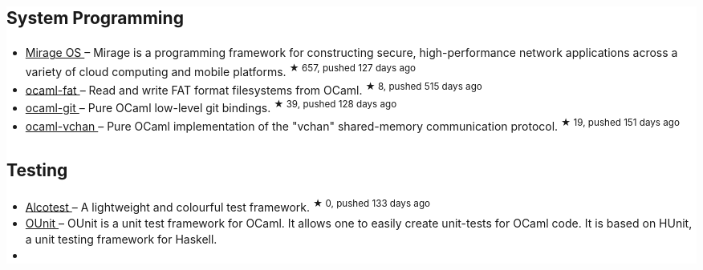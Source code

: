 <h2>
 System Programming
</h2>
<ul>
 <li>
  <a href="https://github.com/mirage/mirage">
   Mirage OS
  </a>
  – Mirage is a programming framework for constructing secure, high-performance network applications across a variety of cloud computing and mobile platforms.
  <sup>
   &#9733 657, pushed 127 days ago
  </sup>
 </li>
 <li>
  <a href="https://github.com/mirage/ocaml-fat">
   ocaml-fat
  </a>
  – Read and write FAT format filesystems from OCaml.
  <sup>
   &#9733 8, pushed 515 days ago
  </sup>
 </li>
 <li>
  <a href="https://github.com/mirage/ocaml-git">
   ocaml-git
  </a>
  – Pure OCaml low-level git bindings.
  <sup>
   &#9733 39, pushed 128 days ago
  </sup>
 </li>
 <li>
  <a href="https://github.com/mirage/ocaml-vchan">
   ocaml-vchan
  </a>
  – Pure OCaml implementation of the "vchan" shared-memory communication protocol.
  <sup>
   &#9733 19, pushed 151 days ago
  </sup>
 </li>
</ul>
<h2>
 Testing
</h2>
<ul>
 <li>
  <a href="https://github.com/samoht/alcotest">
   Alcotest
  </a>
  – A lightweight and colourful test framework.
  <sup>
   &#9733 0, pushed 133 days ago
  </sup>
 </li>
 <li>
  <a href="https://github.com/warrenharris/ounit">
   OUnit
  </a>
  – OUnit is a unit test framework for OCaml. It allows one to easily create unit-tests for OCaml code. It is based on HUnit, a unit testing framework for Haskell.
 </li>
 <li>
  <a href="https://github.com/c-cube/qcheck">